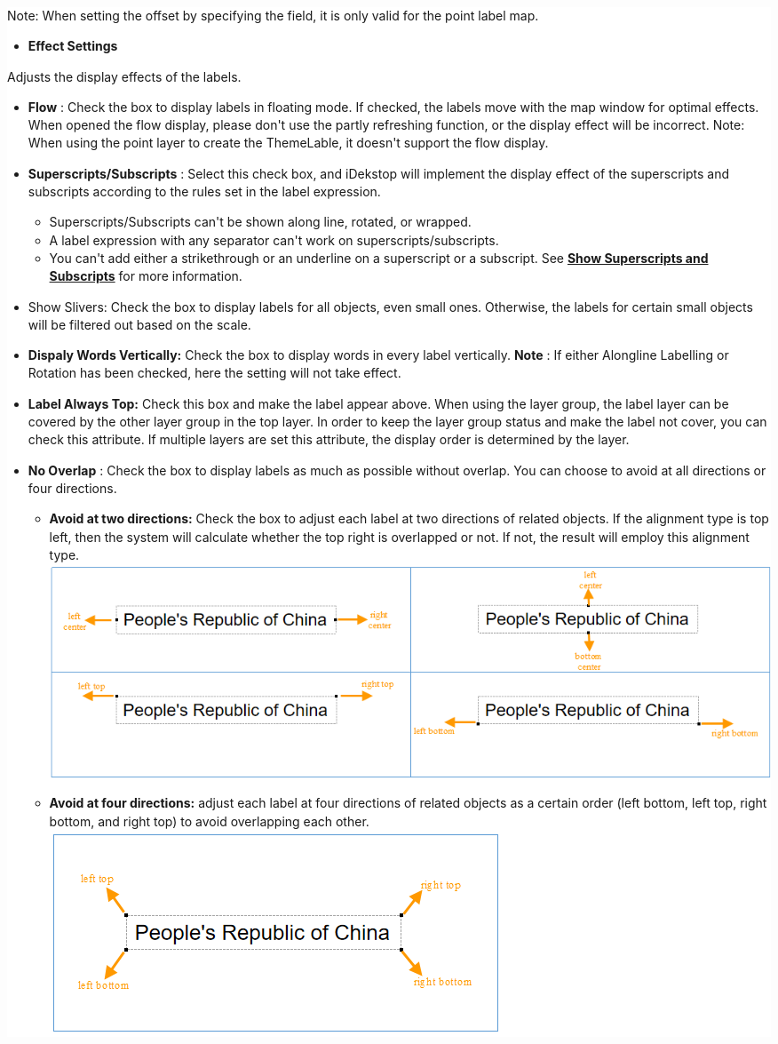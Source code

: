 Note: When setting the offset by specifying the field, it is only valid for
the point label map.

* **Effect Settings**

Adjusts the display effects of the labels.

* **Flow** : Check the box to display labels in floating mode. If checked, the labels move with the map window for optimal effects. When opened the flow display, please don't use the partly refreshing function, or the display effect will be incorrect. Note: When using the point layer to create the ThemeLable, it doesn't support the flow display.
* **Superscripts/Subscripts** : Select this check box, and iDekstop will implement the display effect of the superscripts and subscripts according to the rules set in the label expression.
  * Superscripts/Subscripts can't be shown along line, rotated, or wrapped.
  * A label expression with any separator can't work on superscripts/subscripts. 
  * You can't add either a strikethrough or an underline on a superscript or a subscript.
See [**Show Superscripts and Subscripts**](../TextExpression) for more
information.

* Show Slivers: Check the box to display labels for all objects, even small ones. Otherwise, the labels for certain small objects will be filtered out based on the scale.
* **Dispaly Words Vertically:** Check the box to display words in every label vertically. **Note** : If either Alongline Labelling or Rotation has been checked, here the setting will not take effect.
* **Label Always Top:** Check this box and make the label appear above. When using the layer group, the label layer can be covered by the other layer group in the top layer. In order to keep the layer group status and make the label not cover, you can check this attribute. If multiple layers are set this attribute, the display order is determined by the layer.
* **No Overlap** : Check the box to display labels as much as possible without overlap. You can choose to avoid at all directions or four directions.
  * **Avoid at two directions:** Check the box to adjust each label at two directions of related objects. If the alignment type is top left, then the system will calculate whether the top right is overlapped or not. If not, the result will employ this alignment type.
![](img/autoshrink1.png)  

  * **Avoid at four directions:** adjust each label at four directions of related objects as a certain order (left bottom, left top, right bottom, and right top) to avoid overlapping each other.
![](img/autoshrink.png)  
